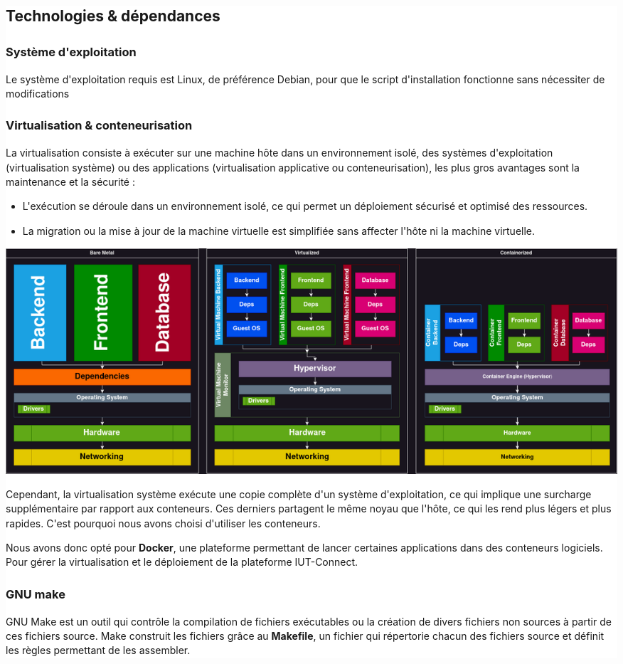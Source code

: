 ## Technologies & dépendances

### Système d'exploitation

Le système d'exploitation requis est Linux, de préférence Debian, pour que le script d'installation fonctionne sans nécessiter de modifications

### Virtualisation & conteneurisation

La virtualisation consiste à exécuter sur une machine hôte dans un environnement isolé, des systèmes d'exploitation (virtualisation système) ou des applications (virtualisation applicative ou conteneurisation), les plus gros avantages sont la maintenance et la sécurité :

* L'exécution se déroule dans un environnement isolé, ce qui permet un déploiement sécurisé et optimisé des ressources.

* La migration ou la mise à jour de la machine virtuelle est simplifiée sans affecter l'hôte ni la machine virtuelle.

![docker](./doc/dev/proto/docker/virtualisation.png)

Cependant, la virtualisation système exécute une copie complète d'un système d'exploitation, ce qui implique une surcharge supplémentaire par rapport aux conteneurs. Ces derniers partagent le même noyau que l'hôte, ce qui les rend plus légers et plus rapides. C'est pourquoi nous avons choisi d'utiliser les conteneurs.

Nous avons donc opté pour **Docker**, une plateforme permettant de lancer certaines applications dans des conteneurs logiciels. Pour gérer la virtualisation et le déploiement de la plateforme IUT-Connect.

### GNU make

GNU Make est un outil qui contrôle la compilation de fichiers exécutables ou la création de divers fichiers non sources à partir de ces fichiers source.
Make construit les fichiers grâce au **Makefile**, un fichier qui répertorie chacun des fichiers source et définit les règles permettant de les assembler.
